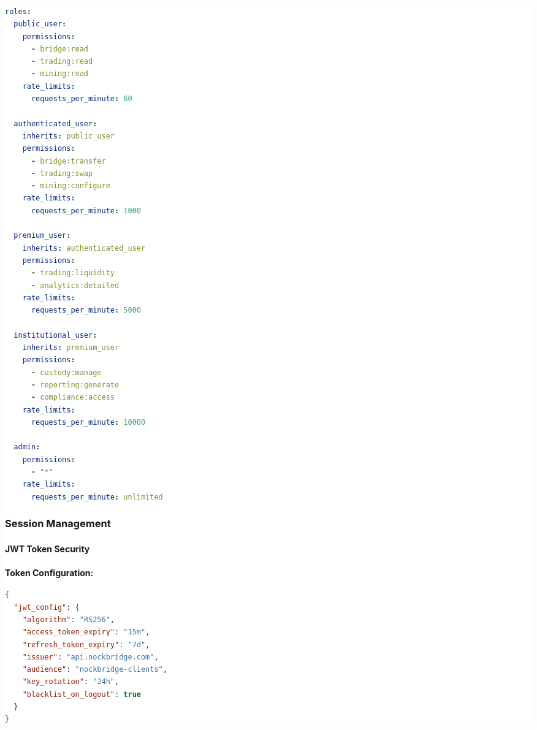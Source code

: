 ```yaml
roles:
  public_user:
    permissions:
      - bridge:read
      - trading:read
      - mining:read
    rate_limits:
      requests_per_minute: 60

  authenticated_user:
    inherits: public_user
    permissions:
      - bridge:transfer
      - trading:swap
      - mining:configure
    rate_limits:
      requests_per_minute: 1000

  premium_user:
    inherits: authenticated_user
    permissions:
      - trading:liquidity
      - analytics:detailed
    rate_limits:
      requests_per_minute: 5000

  institutional_user:
    inherits: premium_user
    permissions:
      - custody:manage
      - reporting:generate
      - compliance:access
    rate_limits:
      requests_per_minute: 10000

  admin:
    permissions:
      - "*"
    rate_limits:
      requests_per_minute: unlimited
```

### Session Management

#### JWT Token Security

**Token Configuration:**
```json
{
  "jwt_config": {
    "algorithm": "RS256",
    "access_token_expiry": "15m",
    "refresh_token_expiry": "7d",
    "issuer": "api.nockbridge.com",
    "audience": "nockbridge-clients",
    "key_rotation": "24h",
    "blacklist_on_logout": true
  }
}
```
